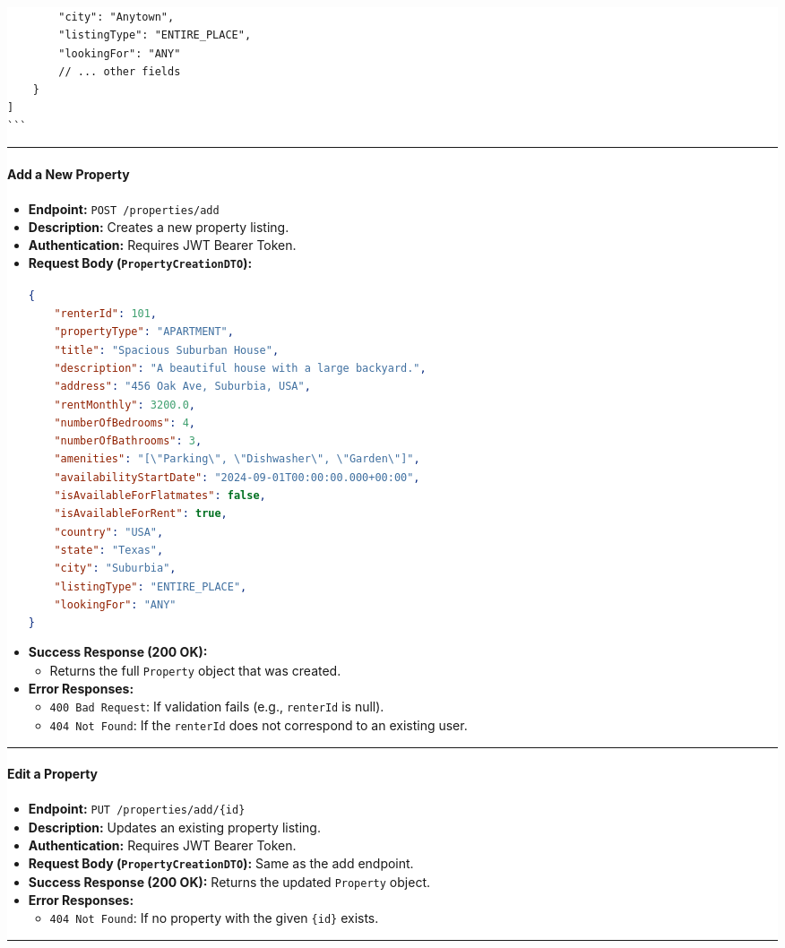             "city": "Anytown",
            "listingType": "ENTIRE_PLACE",
            "lookingFor": "ANY"
            // ... other fields
        }
    ]
    ```

---

#### Add a New Property
*   **Endpoint:** `POST /properties/add`
*   **Description:** Creates a new property listing.
*   **Authentication:** Requires JWT Bearer Token.
*   **Request Body (`PropertyCreationDTO`):**
    ```json
    {
        "renterId": 101,
        "propertyType": "APARTMENT",
        "title": "Spacious Suburban House",
        "description": "A beautiful house with a large backyard.",
        "address": "456 Oak Ave, Suburbia, USA",
        "rentMonthly": 3200.0,
        "numberOfBedrooms": 4,
        "numberOfBathrooms": 3,
        "amenities": "[\"Parking\", \"Dishwasher\", \"Garden\"]",
        "availabilityStartDate": "2024-09-01T00:00:00.000+00:00",
        "isAvailableForFlatmates": false,
        "isAvailableForRent": true,
        "country": "USA",
        "state": "Texas",
        "city": "Suburbia",
        "listingType": "ENTIRE_PLACE",
        "lookingFor": "ANY"
    }
    ```
*   **Success Response (200 OK):**
    *   Returns the full `Property` object that was created.
*   **Error Responses:**
    *   `400 Bad Request`: If validation fails (e.g., `renterId` is null).
    *   `404 Not Found`: If the `renterId` does not correspond to an existing user.

---

#### Edit a Property
*   **Endpoint:** `PUT /properties/add/{id}`
*   **Description:** Updates an existing property listing.
*   **Authentication:** Requires JWT Bearer Token.
*   **Request Body (`PropertyCreationDTO`):** Same as the add endpoint.
*   **Success Response (200 OK):** Returns the updated `Property` object.
*   **Error Responses:**
    *   `404 Not Found`: If no property with the given `{id}` exists.

---